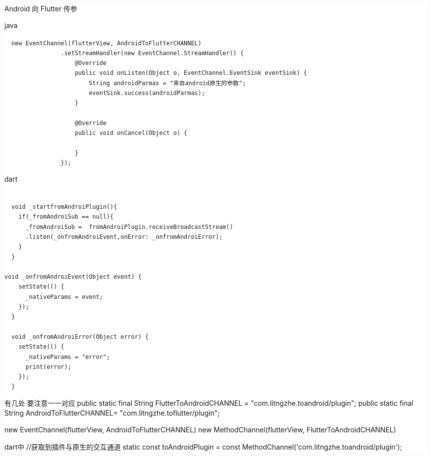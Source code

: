 Android 向 Flutter 传参

java

```
  new EventChannel(flutterView, AndroidToFlutterCHANNEL)
                .setStreamHandler(new EventChannel.StreamHandler() {
                    @Override
                    public void onListen(Object o, EventChannel.EventSink eventSink) {
                        String androidParmas = "来自android原生的参数";
                        eventSink.success(androidParmas);
                    }

                    @Override
                    public void onCancel(Object o) {

                    }
                });

```

dart

```

  void _startfromAndroiPlugin(){
    if(_fromAndroiSub == null){
      _fromAndroiSub =  fromAndroiPlugin.receiveBroadcastStream()
      .listen(_onfromAndroiEvent,onError: _onfromAndroiError);
    }
  }

void _onfromAndroiEvent(Object event) {
    setState(() {
      _nativeParams = event;
    });
  }

  void _onfromAndroiError(Object error) {
    setState(() {
      _nativeParams = "error";
      print(error);
    });
  }

```

有几处 要注意一一对应
    public static final String FlutterToAndroidCHANNEL  = "com.litngzhe.toandroid/plugin";
    public static final String  AndroidToFlutterCHANNEL= "com.litngzhe.toflutter/plugin";

new EventChannel(flutterView, AndroidToFlutterCHANNEL)
    new MethodChannel(flutterView, FlutterToAndroidCHANNEL)

dart中
//获取到插件与原生的交互通道
  static const toAndroidPlugin = const MethodChannel('com.litngzhe.toandroid/plugin');
